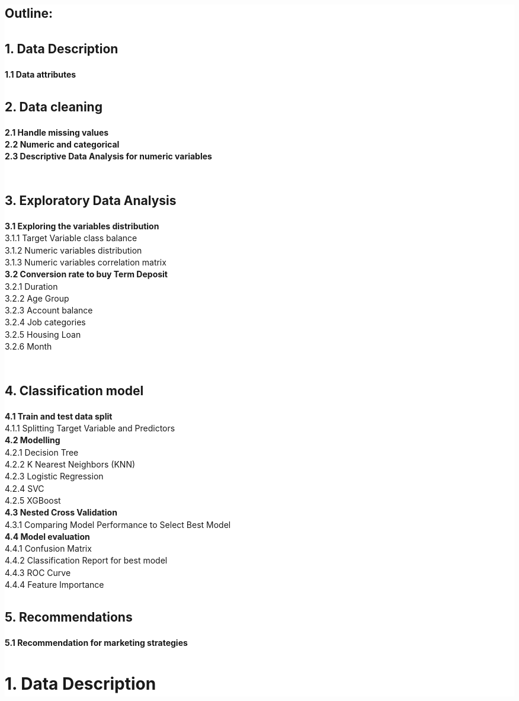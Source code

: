 ## Outline:

## 1. Data Description
 <b> 1.1 Data attributes <br></b>

## 2. Data cleaning

<b>2.1 Handle missing values <br></b>
<b>2.2 Numeric and categorical <br></b>
<b>2.3 Descriptive Data Analysis for numeric variables <br><br></b>

## 3. Exploratory Data Analysis

<b>3.1 Exploring the variables distribution <br></b>
3.1.1 Target Variable class balance <br>
3.1.2 Numeric variables distribution <br> 
3.1.3 Numeric variables correlation matrix <br>
<b>3.2 Conversion rate to buy Term Deposit <br></b>
  3.2.1 Duration <br>
  3.2.2 Age Group <br>
  3.2.3 Account balance <br>
  3.2.4 Job categories <br>
  3.2.5 Housing Loan <br>
  3.2.6 Month <br><br>

## 4. Classification model

<b> 4.1 Train and test data split <br></b>
4.1.1 Splitting Target Variable and Predictors<br>
<b>4.2 Modelling <br></b>
  4.2.1 Decision Tree <br>
  4.2.2 K Nearest Neighbors (KNN) <br>
  4.2.3 Logistic Regression <br>
  4.2.4 SVC <br>
  4.2.5 XGBoost <br>
<b>4.3 Nested Cross Validation <br></b>
4.3.1 Comparing Model Performance to Select Best Model<br>
<b>4.4 Model evaluation <br></b>
4.4.1 Confusion Matrix <br>
4.4.2 Classification Report for best model<br>
4.4.3 ROC Curve <br>
4.4.4 Feature Importance

## 5. Recommendations

<b>5.1 Recommendation for marketing strategies <br></b>

# 1. Data Description
